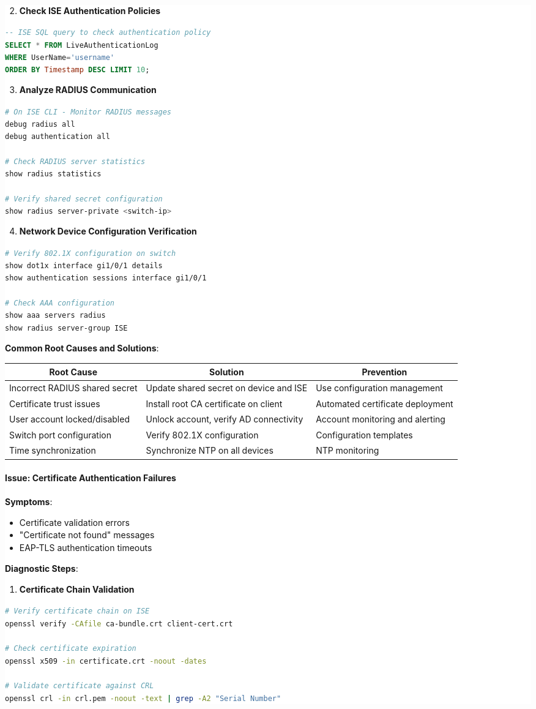 2. **Check ISE Authentication Policies**
```sql
-- ISE SQL query to check authentication policy
SELECT * FROM LiveAuthenticationLog 
WHERE UserName='username' 
ORDER BY Timestamp DESC LIMIT 10;
```

3. **Analyze RADIUS Communication**
```bash
# On ISE CLI - Monitor RADIUS messages
debug radius all
debug authentication all

# Check RADIUS server statistics
show radius statistics

# Verify shared secret configuration
show radius server-private <switch-ip>
```

4. **Network Device Configuration Verification**
```bash
# Verify 802.1X configuration on switch
show dot1x interface gi1/0/1 details
show authentication sessions interface gi1/0/1

# Check AAA configuration
show aaa servers radius
show radius server-group ISE
```

**Common Root Causes and Solutions**:

| Root Cause | Solution | Prevention |
|------------|----------|------------|
| Incorrect RADIUS shared secret | Update shared secret on device and ISE | Use configuration management |
| Certificate trust issues | Install root CA certificate on client | Automated certificate deployment |
| User account locked/disabled | Unlock account, verify AD connectivity | Account monitoring and alerting |
| Switch port configuration | Verify 802.1X configuration | Configuration templates |
| Time synchronization | Synchronize NTP on all devices | NTP monitoring |

#### Issue: Certificate Authentication Failures

**Symptoms**:
- Certificate validation errors
- "Certificate not found" messages
- EAP-TLS authentication timeouts

**Diagnostic Steps**:

1. **Certificate Chain Validation**
```bash
# Verify certificate chain on ISE
openssl verify -CAfile ca-bundle.crt client-cert.crt

# Check certificate expiration
openssl x509 -in certificate.crt -noout -dates

# Validate certificate against CRL
openssl crl -in crl.pem -noout -text | grep -A2 "Serial Number"
```
